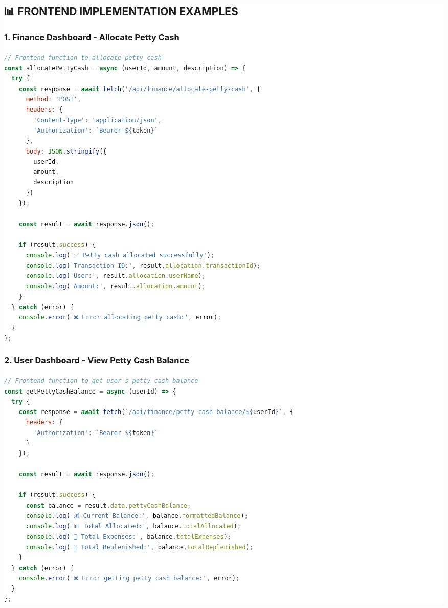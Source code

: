 
## 📊 **FRONTEND IMPLEMENTATION EXAMPLES**

### **1. Finance Dashboard - Allocate Petty Cash**
```javascript
// Frontend function to allocate petty cash
const allocatePettyCash = async (userId, amount, description) => {
  try {
    const response = await fetch('/api/finance/allocate-petty-cash', {
      method: 'POST',
      headers: {
        'Content-Type': 'application/json',
        'Authorization': `Bearer ${token}`
      },
      body: JSON.stringify({
        userId,
        amount,
        description
      })
    });

    const result = await response.json();
    
    if (result.success) {
      console.log('✅ Petty cash allocated successfully');
      console.log('Transaction ID:', result.allocation.transactionId);
      console.log('User:', result.allocation.userName);
      console.log('Amount:', result.allocation.amount);
    }
  } catch (error) {
    console.error('❌ Error allocating petty cash:', error);
  }
};
```

### **2. User Dashboard - View Petty Cash Balance**
```javascript
// Frontend function to get user's petty cash balance
const getPettyCashBalance = async (userId) => {
  try {
    const response = await fetch(`/api/finance/petty-cash-balance/${userId}`, {
      headers: {
        'Authorization': `Bearer ${token}`
      }
    });

    const result = await response.json();
    
    if (result.success) {
      const balance = result.data.pettyCashBalance;
      console.log('💰 Current Balance:', balance.formattedBalance);
      console.log('📊 Total Allocated:', balance.totalAllocated);
      console.log('💸 Total Expenses:', balance.totalExpenses);
      console.log('🔄 Total Replenished:', balance.totalReplenished);
    }
  } catch (error) {
    console.error('❌ Error getting petty cash balance:', error);
  }
};
```
